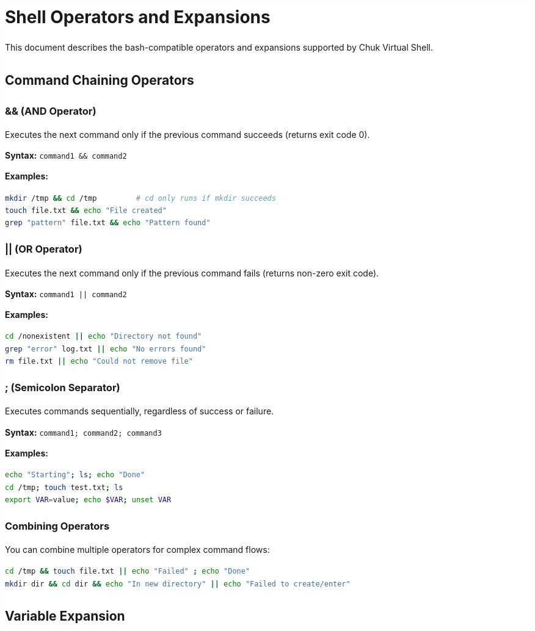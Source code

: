 # Shell Operators and Expansions

This document describes the bash-compatible operators and expansions supported by Chuk Virtual Shell.

## Command Chaining Operators

### && (AND Operator)
Executes the next command only if the previous command succeeds (returns exit code 0).

**Syntax:** `command1 && command2`

**Examples:**
```bash
mkdir /tmp && cd /tmp         # cd only runs if mkdir succeeds
touch file.txt && echo "File created"
grep "pattern" file.txt && echo "Pattern found"
```

### || (OR Operator)
Executes the next command only if the previous command fails (returns non-zero exit code).

**Syntax:** `command1 || command2`

**Examples:**
```bash
cd /nonexistent || echo "Directory not found"
grep "error" log.txt || echo "No errors found"
rm file.txt || echo "Could not remove file"
```

### ; (Semicolon Separator)
Executes commands sequentially, regardless of success or failure.

**Syntax:** `command1; command2; command3`

**Examples:**
```bash
echo "Starting"; ls; echo "Done"
cd /tmp; touch test.txt; ls
export VAR=value; echo $VAR; unset VAR
```

### Combining Operators
You can combine multiple operators for complex command flows:

```bash
cd /tmp && touch file.txt || echo "Failed" ; echo "Done"
mkdir dir && cd dir && echo "In new directory" || echo "Failed to create/enter"
```

## Variable Expansion
